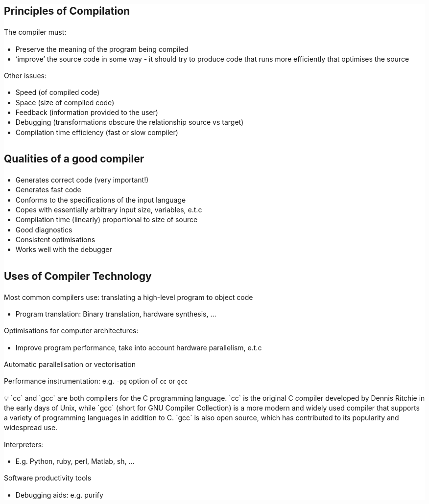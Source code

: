 ## Principles of Compilation

The compiler must:

- Preserve the meaning of the program being compiled
- ‘improve’ the source code in some way - it should try to produce code that runs more efficiently that optimises the source

Other issues: 

- Speed (of compiled code)
- Space (size of compiled code)
- Feedback (information provided to the user)
- Debugging (transformations obscure the relationship source vs target)
- Compilation time efficiency (fast or slow compiler)

## Qualities of a good compiler

- Generates correct code (very important!)
- Generates fast code
- Conforms to the specifications of the input language
- Copes with essentially arbitrary input size, variables, e.t.c
- Compilation time (linearly) proportional to size of source
- Good diagnostics
- Consistent optimisations
- Works well with the debugger

## Uses of Compiler Technology

Most common compilers use: translating a high-level program to object code

- Program translation: Binary translation, hardware synthesis, …

Optimisations for computer architectures:

- Improve program performance, take into account hardware parallelism, e.t.c

Automatic parallelisation or vectorisation

Performance instrumentation: e.g. `-pg` option of `cc` or `gcc`

<aside>
💡 `cc` and `gcc` are both compilers for the C programming language. `cc` is the original C compiler developed by Dennis Ritchie in the early days of Unix, while `gcc` (short for GNU Compiler Collection) is a more modern and widely used compiler that supports a variety of programming languages in addition to C. `gcc` is also open source, which has contributed to its popularity and widespread use.

</aside>

Interpreters:

- E.g. Python, ruby, perl, Matlab, sh, …

Software productivity tools

- Debugging aids: e.g. purify
